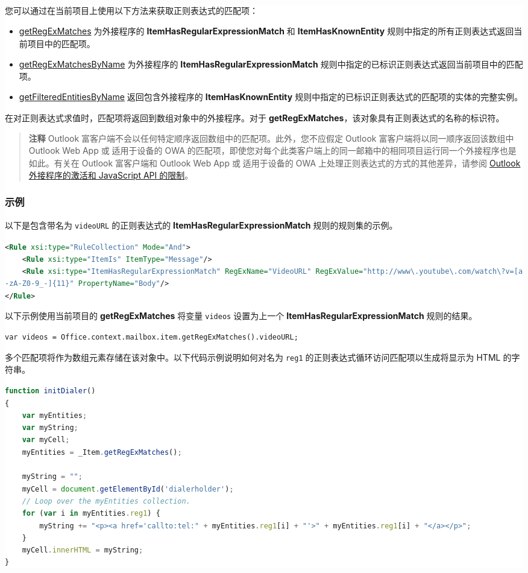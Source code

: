 
您可以通过在当前项目上使用以下方法来获取正则表达式的匹配项：


- [getRegExMatches](../../reference/outlook/Office.context.mailbox.item.md) 为外接程序的 **ItemHasRegularExpressionMatch** 和 **ItemHasKnownEntity** 规则中指定的所有正则表达式返回当前项目中的匹配项。
    
- [getRegExMatchesByName](../../reference/outlook/Office.context.mailbox.item.md) 为外接程序的 **ItemHasRegularExpressionMatch** 规则中指定的已标识正则表达式返回当前项目中的匹配项。
    
- [getFilteredEntitiesByName](../../reference/outlook/Office.context.mailbox.item.md) 返回包含外接程序的 **ItemHasKnownEntity** 规则中指定的已标识正则表达式的匹配项的实体的完整实例。
    
在对正则表达式求值时，匹配项将返回到数组对象中的外接程序。对于  **getRegExMatches**，该对象具有正则表达式的名称的标识符。 


 >**注释**  Outlook 富客户端不会以任何特定顺序返回数组中的匹配项。此外，您不应假定 Outlook 富客户端将以同一顺序返回该数组中 Outlook Web App 或 适用于设备的 OWA 的匹配项，即使您对每个此类客户端上的同一邮箱中的相同项目运行同一个外接程序也是如此。有关在 Outlook 富客户端和 Outlook Web App 或 适用于设备的 OWA 上处理正则表达式的方式的其他差异，请参阅 [Outlook 外接程序的激活和 JavaScript API 的限制](../outlook/limits-for-activation-and-javascript-api-for-outlook-add-ins.md)。


### <a name="examples"></a>示例

以下是包含带名为  `videoURL` 的正则表达式的 **ItemHasRegularExpressionMatch** 规则的规则集的示例。


```XML
<Rule xsi:type="RuleCollection" Mode="And">
    <Rule xsi:type="ItemIs" ItemType="Message"/>
    <Rule xsi:type="ItemHasRegularExpressionMatch" RegExName="VideoURL" RegExValue="http://www\.youtube\.com/watch\?v=[a-zA-Z0-9_-]{11}" PropertyName="Body"/>
</Rule>
```

以下示例使用当前项目的  **getRegExMatches** 将变量 `videos` 设置为上一个 **ItemHasRegularExpressionMatch** 规则的结果。




```
var videos = Office.context.mailbox.item.getRegExMatches().videoURL;
```

多个匹配项将作为数组元素存储在该对象中。以下代码示例说明如何对名为  `reg1` 的正则表达式循环访问匹配项以生成将显示为 HTML 的字符串。




```js
function initDialer() 
{
    var myEntities;
    var myString;
    var myCell;
    myEntities = _Item.getRegExMatches();

    myString = "";
    myCell = document.getElementById('dialerholder');
    // Loop over the myEntities collection.
    for (var i in myEntities.reg1) {
        myString += "<p><a href='callto:tel:" + myEntities.reg1[i] + "'>" + myEntities.reg1[i] + "</a></p>";
    }
    myCell.innerHTML = myString;
}

```
